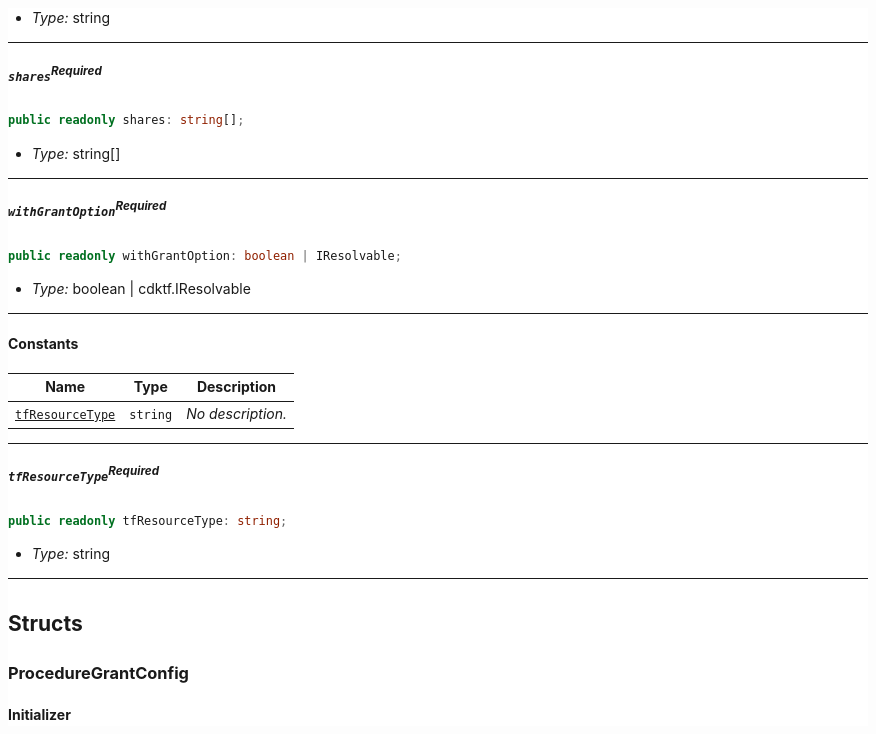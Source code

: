 - *Type:* string

---

##### `shares`<sup>Required</sup> <a name="shares" id="@cdktf/provider-snowflake.procedureGrant.ProcedureGrant.property.shares"></a>

```typescript
public readonly shares: string[];
```

- *Type:* string[]

---

##### `withGrantOption`<sup>Required</sup> <a name="withGrantOption" id="@cdktf/provider-snowflake.procedureGrant.ProcedureGrant.property.withGrantOption"></a>

```typescript
public readonly withGrantOption: boolean | IResolvable;
```

- *Type:* boolean | cdktf.IResolvable

---

#### Constants <a name="Constants" id="Constants"></a>

| **Name** | **Type** | **Description** |
| --- | --- | --- |
| <code><a href="#@cdktf/provider-snowflake.procedureGrant.ProcedureGrant.property.tfResourceType">tfResourceType</a></code> | <code>string</code> | *No description.* |

---

##### `tfResourceType`<sup>Required</sup> <a name="tfResourceType" id="@cdktf/provider-snowflake.procedureGrant.ProcedureGrant.property.tfResourceType"></a>

```typescript
public readonly tfResourceType: string;
```

- *Type:* string

---

## Structs <a name="Structs" id="Structs"></a>

### ProcedureGrantConfig <a name="ProcedureGrantConfig" id="@cdktf/provider-snowflake.procedureGrant.ProcedureGrantConfig"></a>

#### Initializer <a name="Initializer" id="@cdktf/provider-snowflake.procedureGrant.ProcedureGrantConfig.Initializer"></a>
